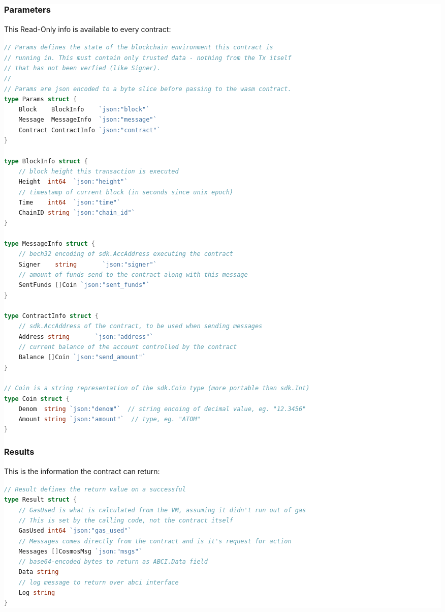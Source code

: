 ### Parameters

This Read-Only info is available to every contract:

```go
// Params defines the state of the blockchain environment this contract is
// running in. This must contain only trusted data - nothing from the Tx itself
// that has not been verfied (like Signer).
//
// Params are json encoded to a byte slice before passing to the wasm contract.
type Params struct {
	Block    BlockInfo    `json:"block"`
	Message  MessageInfo  `json:"message"`
	Contract ContractInfo `json:"contract"`
}

type BlockInfo struct {
    // block height this transaction is executed
    Height  int64  `json:"height"`
    // timestamp of current block (in seconds since unix epoch)
    Time    int64  `json:"time"`
	ChainID string `json:"chain_id"`
}

type MessageInfo struct {
    // bech32 encoding of sdk.AccAddress executing the contract
    Signer    string       `json:"signer"`
    // amount of funds send to the contract along with this message 
    SentFunds []Coin `json:"sent_funds"`
}

type ContractInfo struct {
    // sdk.AccAddress of the contract, to be used when sending messages
    Address string       `json:"address"`
    // current balance of the account controlled by the contract
	Balance []Coin `json:"send_amount"`
}

// Coin is a string representation of the sdk.Coin type (more portable than sdk.Int)
type Coin struct {
	Denom  string `json:"denom"`  // string encoing of decimal value, eg. "12.3456"
	Amount string `json:"amount"`  // type, eg. "ATOM"
}
```

### Results

This is the information the contract can return:

```go
// Result defines the return value on a successful
type Result struct {
	// GasUsed is what is calculated from the VM, assuming it didn't run out of gas
	// This is set by the calling code, not the contract itself
	GasUsed int64 `json:"gas_used"`
	// Messages comes directly from the contract and is it's request for action
	Messages []CosmosMsg `json:"msgs"`
	// base64-encoded bytes to return as ABCI.Data field
	Data string
	// log message to return over abci interface
	Log string
}
```
